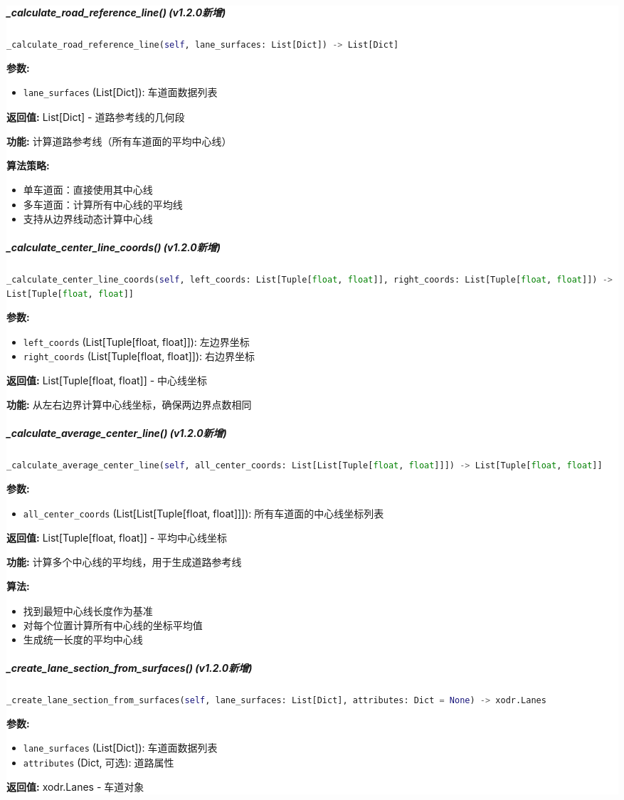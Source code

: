 ##### _calculate_road_reference_line() (v1.2.0新增)
```python
_calculate_road_reference_line(self, lane_surfaces: List[Dict]) -> List[Dict]
```
**参数:**
- `lane_surfaces` (List[Dict]): 车道面数据列表

**返回值:** List[Dict] - 道路参考线的几何段

**功能:** 计算道路参考线（所有车道面的平均中心线）

**算法策略:**
- 单车道面：直接使用其中心线
- 多车道面：计算所有中心线的平均线
- 支持从边界线动态计算中心线

##### _calculate_center_line_coords() (v1.2.0新增)
```python
_calculate_center_line_coords(self, left_coords: List[Tuple[float, float]], right_coords: List[Tuple[float, float]]) -> List[Tuple[float, float]]
```
**参数:**
- `left_coords` (List[Tuple[float, float]]): 左边界坐标
- `right_coords` (List[Tuple[float, float]]): 右边界坐标

**返回值:** List[Tuple[float, float]] - 中心线坐标

**功能:** 从左右边界计算中心线坐标，确保两边界点数相同

##### _calculate_average_center_line() (v1.2.0新增)
```python
_calculate_average_center_line(self, all_center_coords: List[List[Tuple[float, float]]]) -> List[Tuple[float, float]]
```
**参数:**
- `all_center_coords` (List[List[Tuple[float, float]]]): 所有车道面的中心线坐标列表

**返回值:** List[Tuple[float, float]] - 平均中心线坐标

**功能:** 计算多个中心线的平均线，用于生成道路参考线

**算法:**
- 找到最短中心线长度作为基准
- 对每个位置计算所有中心线的坐标平均值
- 生成统一长度的平均中心线

##### _create_lane_section_from_surfaces() (v1.2.0新增)
```python
_create_lane_section_from_surfaces(self, lane_surfaces: List[Dict], attributes: Dict = None) -> xodr.Lanes
```
**参数:**
- `lane_surfaces` (List[Dict]): 车道面数据列表
- `attributes` (Dict, 可选): 道路属性

**返回值:** xodr.Lanes - 车道对象
